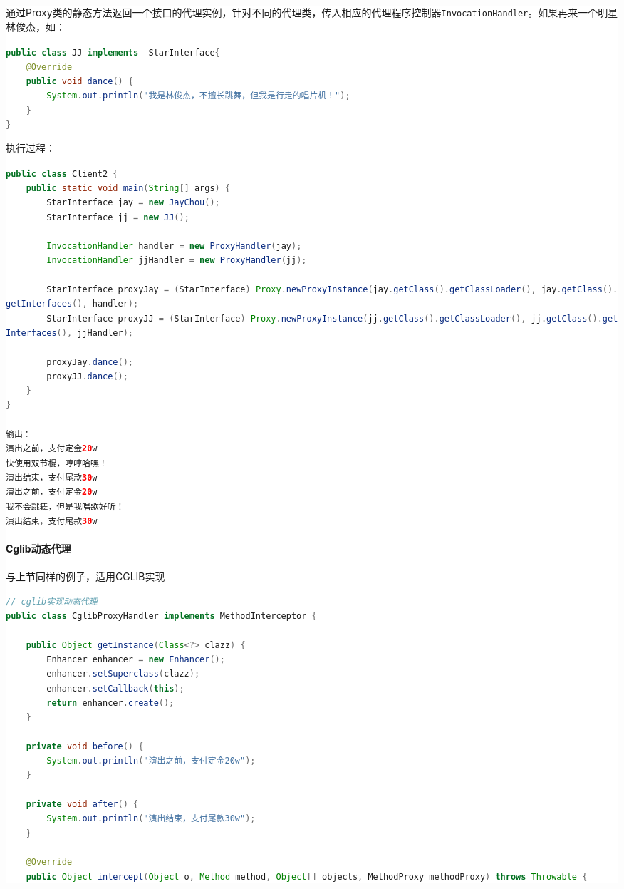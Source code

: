 通过Proxy类的静态方法返回一个接口的代理实例，针对不同的代理类，传入相应的代理程序控制器```InvocationHandler```。如果再来一个明星林俊杰，如：

```java
public class JJ implements  StarInterface{
    @Override
    public void dance() {
        System.out.println("我是林俊杰，不擅长跳舞，但我是行走的唱片机！");
    }
}
```

执行过程：

```java
public class Client2 {
    public static void main(String[] args) {
        StarInterface jay = new JayChou();
        StarInterface jj = new JJ();

        InvocationHandler handler = new ProxyHandler(jay);
        InvocationHandler jjHandler = new ProxyHandler(jj);

        StarInterface proxyJay = (StarInterface) Proxy.newProxyInstance(jay.getClass().getClassLoader(), jay.getClass().getInterfaces(), handler);
        StarInterface proxyJJ = (StarInterface) Proxy.newProxyInstance(jj.getClass().getClassLoader(), jj.getClass().getInterfaces(), jjHandler);

        proxyJay.dance();
        proxyJJ.dance();
    }
}

输出：
演出之前，支付定金20w
快使用双节棍，哼哼哈嘿！
演出结束，支付尾款30w
演出之前，支付定金20w
我不会跳舞，但是我唱歌好听！
演出结束，支付尾款30w
```

#### Cglib动态代理

与上节同样的例子，适用CGLIB实现

```java
// cglib实现动态代理
public class CglibProxyHandler implements MethodInterceptor {

    public Object getInstance(Class<?> clazz) {
        Enhancer enhancer = new Enhancer();
        enhancer.setSuperclass(clazz);
        enhancer.setCallback(this);
        return enhancer.create();
    }

    private void before() {
        System.out.println("演出之前，支付定金20w");
    }

    private void after() {
        System.out.println("演出结束，支付尾款30w");
    }

    @Override
    public Object intercept(Object o, Method method, Object[] objects, MethodProxy methodProxy) throws Throwable {
```
